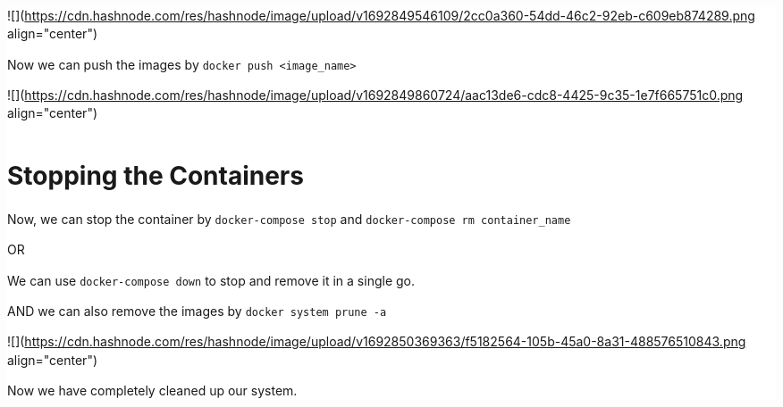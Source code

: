 ![](https://cdn.hashnode.com/res/hashnode/image/upload/v1692849546109/2cc0a360-54dd-46c2-92eb-c609eb874289.png align="center")

Now we can push the images by `docker push <image_name>`

![](https://cdn.hashnode.com/res/hashnode/image/upload/v1692849860724/aac13de6-cdc8-4425-9c35-1e7f665751c0.png align="center")

# Stopping the Containers

Now, we can stop the container by `docker-compose stop` and `docker-compose rm container_name`

OR

We can use `docker-compose down` to stop and remove it in a single go.

AND we can also remove the images by `docker system prune -a`

![](https://cdn.hashnode.com/res/hashnode/image/upload/v1692850369363/f5182564-105b-45a0-8a31-488576510843.png align="center")

Now we have completely cleaned up our system.